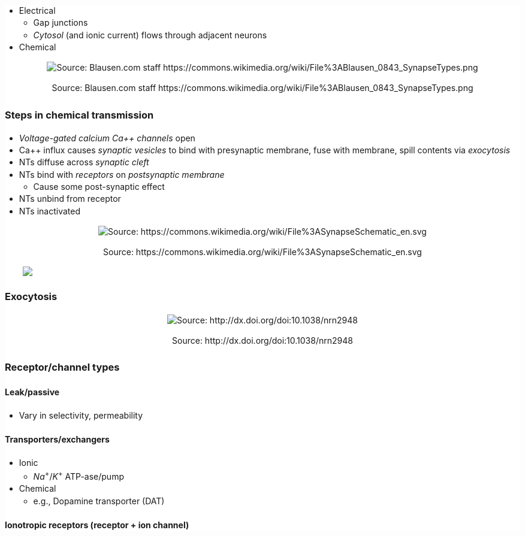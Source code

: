- Electrical
  - Gap junctions
  - *Cytosol* (and ionic current) flows through adjacent neurons 
- Chemical

<div class="figure" style="text-align: center">
<img src="https://upload.wikimedia.org/wikipedia/commons/3/33/Blausen_0843_SynapseTypes.png" alt="Source: Blausen.com staff https://commons.wikimedia.org/wiki/File%3ABlausen_0843_SynapseTypes.png" width="800px" />
<p class="caption">Source: Blausen.com staff https://commons.wikimedia.org/wiki/File%3ABlausen_0843_SynapseTypes.png</p>
</div>

### Steps in chemical transmission

- *Voltage-gated calcium Ca++ channels* open
- Ca++ influx causes *synaptic vesicles* to bind with presynaptic membrane, fuse with membrane, spill contents via *exocytosis*
- NTs diffuse across *synaptic cleft*
- NTs bind with *receptors* on *postsynaptic membrane*
  - Cause some post-synaptic effect
- NTs unbind from receptor
- NTs inactivated

<div class="figure" style="text-align: center">
<img src="https://upload.wikimedia.org/wikipedia/commons/thumb/3/30/SynapseSchematic_en.svg/512px-SynapseSchematic_en.svg.png" alt="Source: https://commons.wikimedia.org/wiki/File%3ASynapseSchematic_en.svg" width="800px" />
<p class="caption">Source: https://commons.wikimedia.org/wiki/File%3ASynapseSchematic_en.svg</p>
</div>

<img src="http://webvision.med.utah.edu/imageswv/GLU5.jpeg" width="800px" style="display: block; margin: auto;" />

### Exocytosis


<div class="figure" style="text-align: center">
<img src="http://www.nature.com/nrn/journal/v12/n3/images/nrn2948-f1.jpg" alt="Source: http://dx.doi.org/doi:10.1038/nrn2948" width="800px" />
<p class="caption">Source: http://dx.doi.org/doi:10.1038/nrn2948</p>
</div>

### Receptor/channel types

#### Leak/passive

- Vary in selectivity, permeability

#### Transporters/exchangers

+ Ionic
    * $Na^+$/$K^+$ ATP-ase/pump
+ Chemical
    * e.g., Dopamine transporter (DAT)

#### Ionotropic receptors (receptor + ion channel)
